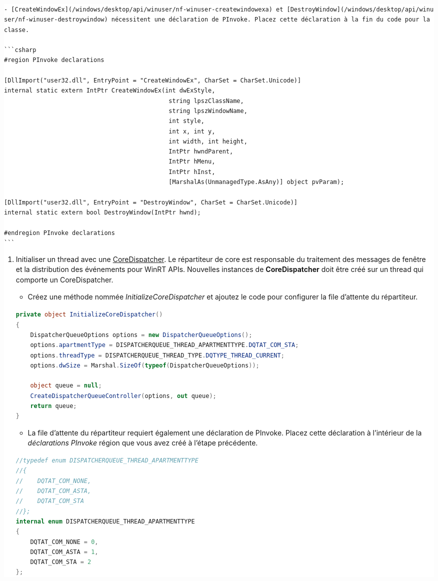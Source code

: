     - [CreateWindowEx](/windows/desktop/api/winuser/nf-winuser-createwindowexa) et [DestroyWindow](/windows/desktop/api/winuser/nf-winuser-destroywindow) nécessitent une déclaration de PInvoke. Placez cette déclaration à la fin du code pour la classe.

    ```csharp
    #region PInvoke declarations

    [DllImport("user32.dll", EntryPoint = "CreateWindowEx", CharSet = CharSet.Unicode)]
    internal static extern IntPtr CreateWindowEx(int dwExStyle,
                                                  string lpszClassName,
                                                  string lpszWindowName,
                                                  int style,
                                                  int x, int y,
                                                  int width, int height,
                                                  IntPtr hwndParent,
                                                  IntPtr hMenu,
                                                  IntPtr hInst,
                                                  [MarshalAs(UnmanagedType.AsAny)] object pvParam);

    [DllImport("user32.dll", EntryPoint = "DestroyWindow", CharSet = CharSet.Unicode)]
    internal static extern bool DestroyWindow(IntPtr hwnd);

    #endregion PInvoke declarations
    ```

1. Initialiser un thread avec une [CoreDispatcher](/uwp/api/windows.ui.core.coredispatcher). Le répartiteur de core est responsable du traitement des messages de fenêtre et la distribution des événements pour WinRT APIs. Nouvelles instances de **CoreDispatcher** doit être créé sur un thread qui comporte un CoreDispatcher.
    - Créez une méthode nommée _InitializeCoreDispatcher_ et ajoutez le code pour configurer la file d’attente du répartiteur.

    ```csharp
    private object InitializeCoreDispatcher()
    {
        DispatcherQueueOptions options = new DispatcherQueueOptions();
        options.apartmentType = DISPATCHERQUEUE_THREAD_APARTMENTTYPE.DQTAT_COM_STA;
        options.threadType = DISPATCHERQUEUE_THREAD_TYPE.DQTYPE_THREAD_CURRENT;
        options.dwSize = Marshal.SizeOf(typeof(DispatcherQueueOptions));

        object queue = null;
        CreateDispatcherQueueController(options, out queue);
        return queue;
    }
    ```

    - La file d’attente du répartiteur requiert également une déclaration de PInvoke. Placez cette déclaration à l’intérieur de la _déclarations PInvoke_ région que vous avez créé à l’étape précédente.

    ```csharp
    //typedef enum DISPATCHERQUEUE_THREAD_APARTMENTTYPE
    //{
    //    DQTAT_COM_NONE,
    //    DQTAT_COM_ASTA,
    //    DQTAT_COM_STA
    //};
    internal enum DISPATCHERQUEUE_THREAD_APARTMENTTYPE
    {
        DQTAT_COM_NONE = 0,
        DQTAT_COM_ASTA = 1,
        DQTAT_COM_STA = 2
    };
